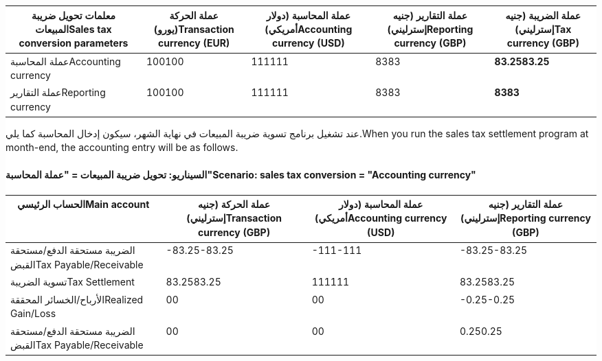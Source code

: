 | <span data-ttu-id="a7682-192">معلمات تحويل ضريبة المبيعات</span><span class="sxs-lookup"><span data-stu-id="a7682-192">Sales tax conversion parameters</span></span> | <span data-ttu-id="a7682-193">عملة الحركة (يورو)</span><span class="sxs-lookup"><span data-stu-id="a7682-193">Transaction currency (EUR)</span></span> | <span data-ttu-id="a7682-194">عملة المحاسبة (دولار أمريكي)</span><span class="sxs-lookup"><span data-stu-id="a7682-194">Accounting currency (USD)</span></span> | <span data-ttu-id="a7682-195">عملة التقارير (جنيه إسترليني)</span><span class="sxs-lookup"><span data-stu-id="a7682-195">Reporting currency (GBP)</span></span> | <span data-ttu-id="a7682-196">عملة الضريبة (جنيه إسترليني)</span><span class="sxs-lookup"><span data-stu-id="a7682-196">Tax currency (GBP)</span></span> |
| ------------------------------- | -------------------------- | ------------------------- | ------------------------ | ------------------ |
| <span data-ttu-id="a7682-197">عملة المحاسبة</span><span class="sxs-lookup"><span data-stu-id="a7682-197">Accounting currency</span></span>             | <span data-ttu-id="a7682-198">100</span><span class="sxs-lookup"><span data-stu-id="a7682-198">100</span></span>                        | <span data-ttu-id="a7682-199">111</span><span class="sxs-lookup"><span data-stu-id="a7682-199">111</span></span>                       | <span data-ttu-id="a7682-200">83</span><span class="sxs-lookup"><span data-stu-id="a7682-200">83</span></span>                       | <span data-ttu-id="a7682-201">**83.25**</span><span class="sxs-lookup"><span data-stu-id="a7682-201">**83.25**</span></span>          |
| <span data-ttu-id="a7682-202">عملة التقارير</span><span class="sxs-lookup"><span data-stu-id="a7682-202">Reporting currency</span></span>              | <span data-ttu-id="a7682-203">100</span><span class="sxs-lookup"><span data-stu-id="a7682-203">100</span></span>                        | <span data-ttu-id="a7682-204">111</span><span class="sxs-lookup"><span data-stu-id="a7682-204">111</span></span>                       | <span data-ttu-id="a7682-205">83</span><span class="sxs-lookup"><span data-stu-id="a7682-205">83</span></span>                       | <span data-ttu-id="a7682-206">**83**</span><span class="sxs-lookup"><span data-stu-id="a7682-206">**83**</span></span>             |

<span data-ttu-id="a7682-207">عند تشغيل برنامج تسوية ضريبة المبيعات في نهاية الشهر، سيكون إدخال المحاسبة كما يلي.</span><span class="sxs-lookup"><span data-stu-id="a7682-207">When you run the sales tax settlement program at month-end, the accounting entry will be as follows.</span></span>
#### <a name="scenario-sales-tax-conversion--accounting-currency"></a><span data-ttu-id="a7682-208">السيناريو: تحويل ضريبة المبيعات = "عملة المحاسبة"</span><span class="sxs-lookup"><span data-stu-id="a7682-208">Scenario: sales tax conversion = "Accounting currency"</span></span>

| <span data-ttu-id="a7682-209">الحساب الرئيسي</span><span class="sxs-lookup"><span data-stu-id="a7682-209">Main account</span></span>           | <span data-ttu-id="a7682-210">عملة الحركة (جنيه إسترليني)</span><span class="sxs-lookup"><span data-stu-id="a7682-210">Transaction currency (GBP)</span></span> | <span data-ttu-id="a7682-211">عملة المحاسبة (دولار أمريكي)</span><span class="sxs-lookup"><span data-stu-id="a7682-211">Accounting currency (USD)</span></span> | <span data-ttu-id="a7682-212">عملة التقارير (جنيه إسترليني)</span><span class="sxs-lookup"><span data-stu-id="a7682-212">Reporting currency (GBP)</span></span> |
| ---------------------- | -------------------------- | ------------------------- | ------------------------ |
| <span data-ttu-id="a7682-213">الضريبة مستحقة الدفع/مستحقة القبض</span><span class="sxs-lookup"><span data-stu-id="a7682-213">Tax Payable/Receivable</span></span> | <span data-ttu-id="a7682-214">-83.25</span><span class="sxs-lookup"><span data-stu-id="a7682-214">-83.25</span></span>                     | <span data-ttu-id="a7682-215">-111</span><span class="sxs-lookup"><span data-stu-id="a7682-215">-111</span></span>                      | <span data-ttu-id="a7682-216">-83.25</span><span class="sxs-lookup"><span data-stu-id="a7682-216">-83.25</span></span>                   |
| <span data-ttu-id="a7682-217">تسوية الضريبة</span><span class="sxs-lookup"><span data-stu-id="a7682-217">Tax Settlement</span></span>         | <span data-ttu-id="a7682-218">83.25</span><span class="sxs-lookup"><span data-stu-id="a7682-218">83.25</span></span>                      | <span data-ttu-id="a7682-219">111</span><span class="sxs-lookup"><span data-stu-id="a7682-219">111</span></span>                       | <span data-ttu-id="a7682-220">83.25</span><span class="sxs-lookup"><span data-stu-id="a7682-220">83.25</span></span>                    |
| <span data-ttu-id="a7682-221">الأرباح/الخسائر المحققة</span><span class="sxs-lookup"><span data-stu-id="a7682-221">Realized Gain/Loss</span></span>     | <span data-ttu-id="a7682-222">0</span><span class="sxs-lookup"><span data-stu-id="a7682-222">0</span></span>                          | <span data-ttu-id="a7682-223">0</span><span class="sxs-lookup"><span data-stu-id="a7682-223">0</span></span>                         | <span data-ttu-id="a7682-224">-0.25</span><span class="sxs-lookup"><span data-stu-id="a7682-224">-0.25</span></span>                    |
| <span data-ttu-id="a7682-225">الضريبة مستحقة الدفع/مستحقة القبض</span><span class="sxs-lookup"><span data-stu-id="a7682-225">Tax Payable/Receivable</span></span> | <span data-ttu-id="a7682-226">0</span><span class="sxs-lookup"><span data-stu-id="a7682-226">0</span></span>                          | <span data-ttu-id="a7682-227">0</span><span class="sxs-lookup"><span data-stu-id="a7682-227">0</span></span>                         | <span data-ttu-id="a7682-228">0.25</span><span class="sxs-lookup"><span data-stu-id="a7682-228">0.25</span></span>                     |
